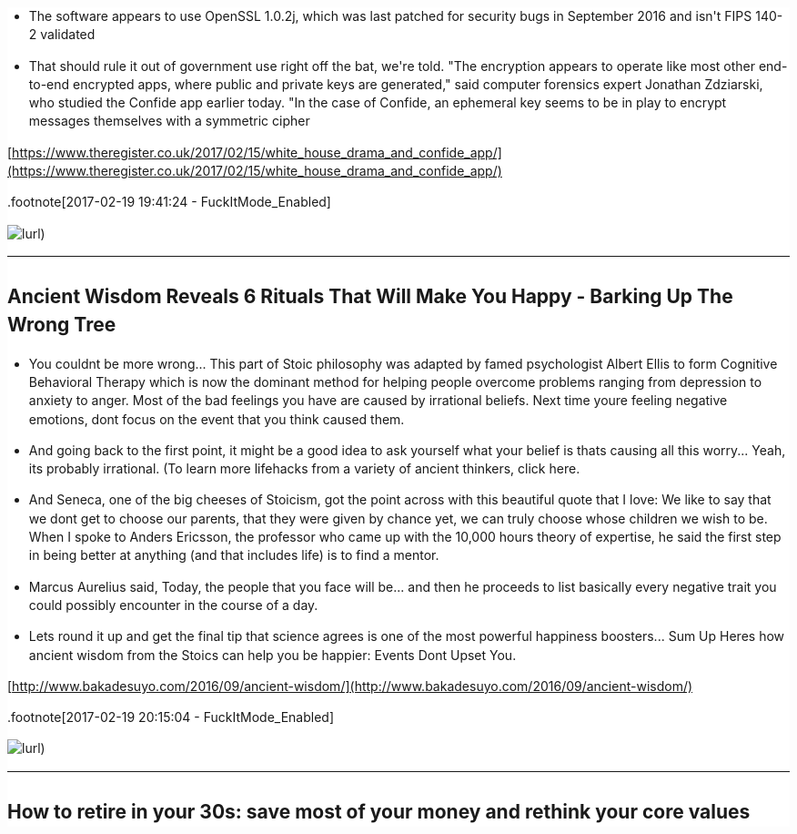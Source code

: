 - The software appears to use OpenSSL 1.0.2j, which was last patched for security bugs in September 2016 and isn't FIPS 140-2 validated

- That should rule it out of government use right off the bat, we're told.                "The encryption appears to operate like most other end-to-end encrypted apps, where public and private keys are generated," said computer forensics expert Jonathan Zdziarski, who studied the Confide app earlier today.                "In the case of Confide, an ephemeral key seems to be in play to encrypt messages themselves with a symmetric cipher

[https://www.theregister.co.uk/2017/02/15/white_house_drama_and_confide_app/](https://www.theregister.co.uk/2017/02/15/white_house_drama_and_confide_app/)

.footnote[2017-02-19 19:41:24 - FuckItMode_Enabled]

![lurl](http://media2.giphy.com/media/1148QJSA0KSV7W/giphy.gif))

---

## Ancient Wisdom Reveals 6 Rituals That Will Make You Happy - Barking Up The Wrong Tree

- You couldnt be more wrong... This part of Stoic philosophy was adapted by famed psychologist Albert Ellis to form Cognitive Behavioral Therapy  which is now the dominant method for helping people overcome problems ranging from depression to anxiety to anger. Most of the bad feelings you have are caused by irrational beliefs. Next time youre feeling negative emotions, dont focus on the event that you think caused them.

- And going back to the first point, it might be a good idea to ask yourself what your belief is thats causing all this worry... Yeah, its probably irrational. (To learn more lifehacks from a variety of ancient thinkers, click here.

- And Seneca, one of the big cheeses of Stoicism, got the point across with this beautiful quote that I love: We like to say that we dont get to choose our parents, that they were given by chance  yet, we can truly choose whose children we wish to be. When I spoke to Anders Ericsson, the professor who came up with the 10,000 hours theory of expertise, he said the first step in being better at anything (and that includes life) is to find a mentor.

- Marcus Aurelius said, Today, the people that you face will be... and then he proceeds to list basically every negative trait you could possibly encounter in the course of a day.

- Lets round it up and get the final tip that science agrees is one of the most powerful happiness boosters...   Sum Up Heres how ancient wisdom from the Stoics can help you be happier:  Events Dont Upset You.

[http://www.bakadesuyo.com/2016/09/ancient-wisdom/](http://www.bakadesuyo.com/2016/09/ancient-wisdom/)

.footnote[2017-02-19 20:15:04 - FuckItMode_Enabled]

![lurl](http://media3.giphy.com/media/13b4IE85wyLSWQ/giphy.gif))

---

## How to retire in your 30s: save most of your money and rethink your core values
